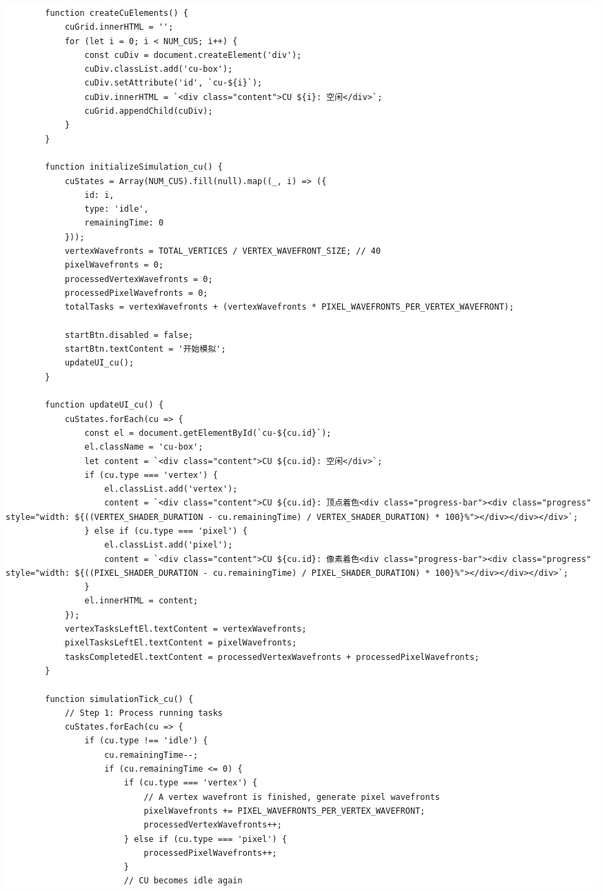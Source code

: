             function createCuElements() {
                cuGrid.innerHTML = '';
                for (let i = 0; i < NUM_CUS; i++) {
                    const cuDiv = document.createElement('div');
                    cuDiv.classList.add('cu-box');
                    cuDiv.setAttribute('id', `cu-${i}`);
                    cuDiv.innerHTML = `<div class="content">CU ${i}: 空闲</div>`;
                    cuGrid.appendChild(cuDiv);
                }
            }

            function initializeSimulation_cu() {
                cuStates = Array(NUM_CUS).fill(null).map((_, i) => ({
                    id: i,
                    type: 'idle',
                    remainingTime: 0
                }));
                vertexWavefronts = TOTAL_VERTICES / VERTEX_WAVEFRONT_SIZE; // 40
                pixelWavefronts = 0;
                processedVertexWavefronts = 0;
                processedPixelWavefronts = 0;
                totalTasks = vertexWavefronts + (vertexWavefronts * PIXEL_WAVEFRONTS_PER_VERTEX_WAVEFRONT);
                
                startBtn.disabled = false;
                startBtn.textContent = '开始模拟';
                updateUI_cu();
            }

            function updateUI_cu() {
                cuStates.forEach(cu => {
                    const el = document.getElementById(`cu-${cu.id}`);
                    el.className = 'cu-box';
                    let content = `<div class="content">CU ${cu.id}: 空闲</div>`;
                    if (cu.type === 'vertex') {
                        el.classList.add('vertex');
                        content = `<div class="content">CU ${cu.id}: 顶点着色<div class="progress-bar"><div class="progress" style="width: ${((VERTEX_SHADER_DURATION - cu.remainingTime) / VERTEX_SHADER_DURATION) * 100}%"></div></div></div>`;
                    } else if (cu.type === 'pixel') {
                        el.classList.add('pixel');
                        content = `<div class="content">CU ${cu.id}: 像素着色<div class="progress-bar"><div class="progress" style="width: ${((PIXEL_SHADER_DURATION - cu.remainingTime) / PIXEL_SHADER_DURATION) * 100}%"></div></div></div>`;
                    }
                    el.innerHTML = content;
                });
                vertexTasksLeftEl.textContent = vertexWavefronts;
                pixelTasksLeftEl.textContent = pixelWavefronts;
                tasksCompletedEl.textContent = processedVertexWavefronts + processedPixelWavefronts;
            }

            function simulationTick_cu() {
                // Step 1: Process running tasks
                cuStates.forEach(cu => {
                    if (cu.type !== 'idle') {
                        cu.remainingTime--;
                        if (cu.remainingTime <= 0) {
                            if (cu.type === 'vertex') {
                                // A vertex wavefront is finished, generate pixel wavefronts
                                pixelWavefronts += PIXEL_WAVEFRONTS_PER_VERTEX_WAVEFRONT;
                                processedVertexWavefronts++;
                            } else if (cu.type === 'pixel') {
                                processedPixelWavefronts++;
                            }
                            // CU becomes idle again
